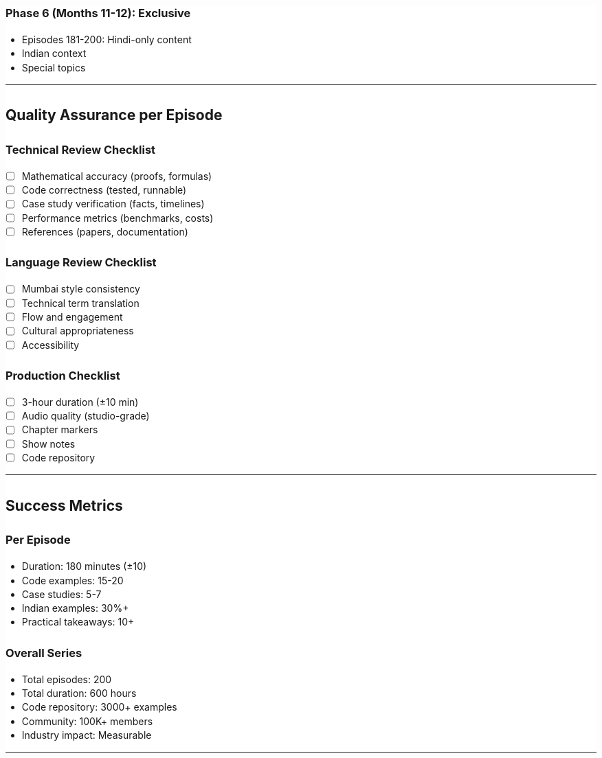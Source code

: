 ### Phase 6 (Months 11-12): Exclusive
- Episodes 181-200: Hindi-only content
- Indian context
- Special topics

---

## Quality Assurance per Episode

### Technical Review Checklist
- [ ] Mathematical accuracy (proofs, formulas)
- [ ] Code correctness (tested, runnable)
- [ ] Case study verification (facts, timelines)
- [ ] Performance metrics (benchmarks, costs)
- [ ] References (papers, documentation)

### Language Review Checklist
- [ ] Mumbai style consistency
- [ ] Technical term translation
- [ ] Flow and engagement
- [ ] Cultural appropriateness
- [ ] Accessibility

### Production Checklist
- [ ] 3-hour duration (±10 min)
- [ ] Audio quality (studio-grade)
- [ ] Chapter markers
- [ ] Show notes
- [ ] Code repository

---

## Success Metrics

### Per Episode
- Duration: 180 minutes (±10)
- Code examples: 15-20
- Case studies: 5-7
- Indian examples: 30%+
- Practical takeaways: 10+

### Overall Series
- Total episodes: 200
- Total duration: 600 hours
- Code repository: 3000+ examples
- Community: 100K+ members
- Industry impact: Measurable

---
